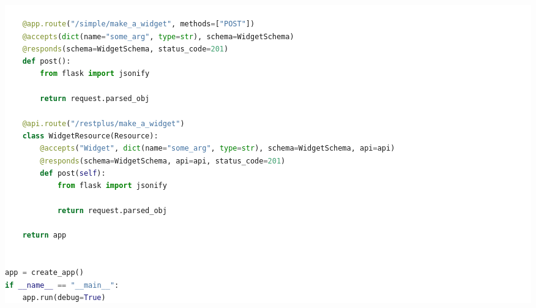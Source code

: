 ```python

    @app.route("/simple/make_a_widget", methods=["POST"])
    @accepts(dict(name="some_arg", type=str), schema=WidgetSchema)
    @responds(schema=WidgetSchema, status_code=201)
    def post():
        from flask import jsonify

        return request.parsed_obj

    @api.route("/restplus/make_a_widget")
    class WidgetResource(Resource):
        @accepts("Widget", dict(name="some_arg", type=str), schema=WidgetSchema, api=api)
        @responds(schema=WidgetSchema, api=api, status_code=201)
        def post(self):
            from flask import jsonify

            return request.parsed_obj

    return app


app = create_app()
if __name__ == "__main__":
    app.run(debug=True)
```
